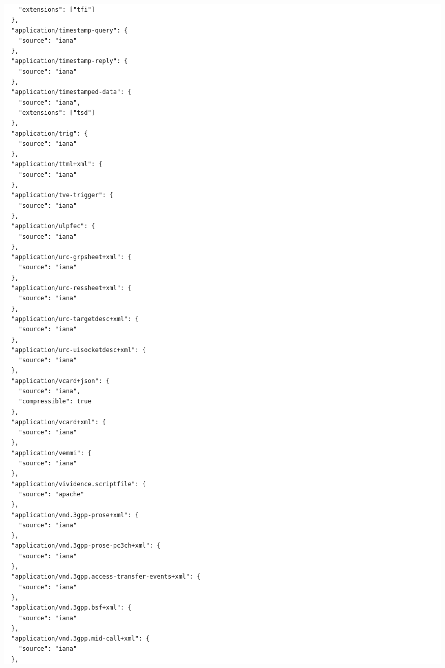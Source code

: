 	    "extensions": ["tfi"]
	  },
	  "application/timestamp-query": {
	    "source": "iana"
	  },
	  "application/timestamp-reply": {
	    "source": "iana"
	  },
	  "application/timestamped-data": {
	    "source": "iana",
	    "extensions": ["tsd"]
	  },
	  "application/trig": {
	    "source": "iana"
	  },
	  "application/ttml+xml": {
	    "source": "iana"
	  },
	  "application/tve-trigger": {
	    "source": "iana"
	  },
	  "application/ulpfec": {
	    "source": "iana"
	  },
	  "application/urc-grpsheet+xml": {
	    "source": "iana"
	  },
	  "application/urc-ressheet+xml": {
	    "source": "iana"
	  },
	  "application/urc-targetdesc+xml": {
	    "source": "iana"
	  },
	  "application/urc-uisocketdesc+xml": {
	    "source": "iana"
	  },
	  "application/vcard+json": {
	    "source": "iana",
	    "compressible": true
	  },
	  "application/vcard+xml": {
	    "source": "iana"
	  },
	  "application/vemmi": {
	    "source": "iana"
	  },
	  "application/vividence.scriptfile": {
	    "source": "apache"
	  },
	  "application/vnd.3gpp-prose+xml": {
	    "source": "iana"
	  },
	  "application/vnd.3gpp-prose-pc3ch+xml": {
	    "source": "iana"
	  },
	  "application/vnd.3gpp.access-transfer-events+xml": {
	    "source": "iana"
	  },
	  "application/vnd.3gpp.bsf+xml": {
	    "source": "iana"
	  },
	  "application/vnd.3gpp.mid-call+xml": {
	    "source": "iana"
	  },